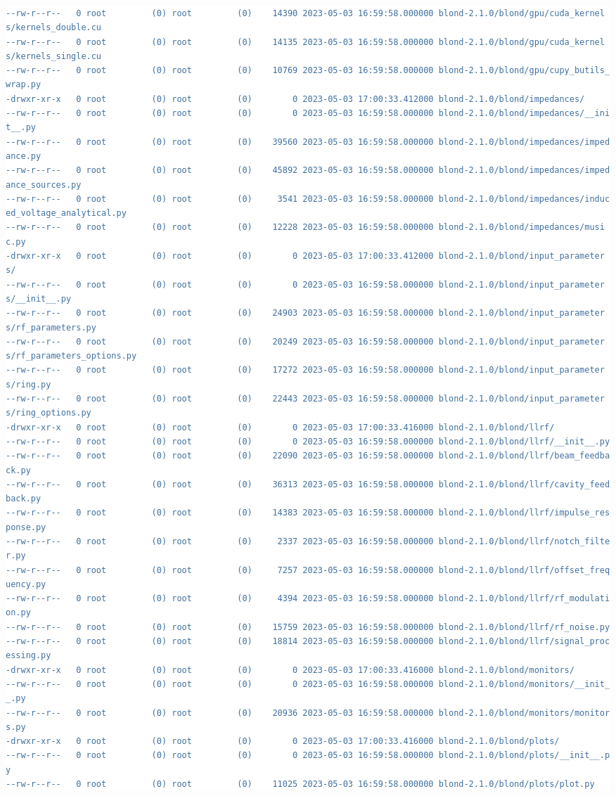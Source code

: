 ```diff
--rw-r--r--   0 root         (0) root         (0)    14390 2023-05-03 16:59:58.000000 blond-2.1.0/blond/gpu/cuda_kernels/kernels_double.cu
--rw-r--r--   0 root         (0) root         (0)    14135 2023-05-03 16:59:58.000000 blond-2.1.0/blond/gpu/cuda_kernels/kernels_single.cu
--rw-r--r--   0 root         (0) root         (0)    10769 2023-05-03 16:59:58.000000 blond-2.1.0/blond/gpu/cupy_butils_wrap.py
-drwxr-xr-x   0 root         (0) root         (0)        0 2023-05-03 17:00:33.412000 blond-2.1.0/blond/impedances/
--rw-r--r--   0 root         (0) root         (0)        0 2023-05-03 16:59:58.000000 blond-2.1.0/blond/impedances/__init__.py
--rw-r--r--   0 root         (0) root         (0)    39560 2023-05-03 16:59:58.000000 blond-2.1.0/blond/impedances/impedance.py
--rw-r--r--   0 root         (0) root         (0)    45892 2023-05-03 16:59:58.000000 blond-2.1.0/blond/impedances/impedance_sources.py
--rw-r--r--   0 root         (0) root         (0)     3541 2023-05-03 16:59:58.000000 blond-2.1.0/blond/impedances/induced_voltage_analytical.py
--rw-r--r--   0 root         (0) root         (0)    12228 2023-05-03 16:59:58.000000 blond-2.1.0/blond/impedances/music.py
-drwxr-xr-x   0 root         (0) root         (0)        0 2023-05-03 17:00:33.412000 blond-2.1.0/blond/input_parameters/
--rw-r--r--   0 root         (0) root         (0)        0 2023-05-03 16:59:58.000000 blond-2.1.0/blond/input_parameters/__init__.py
--rw-r--r--   0 root         (0) root         (0)    24903 2023-05-03 16:59:58.000000 blond-2.1.0/blond/input_parameters/rf_parameters.py
--rw-r--r--   0 root         (0) root         (0)    20249 2023-05-03 16:59:58.000000 blond-2.1.0/blond/input_parameters/rf_parameters_options.py
--rw-r--r--   0 root         (0) root         (0)    17272 2023-05-03 16:59:58.000000 blond-2.1.0/blond/input_parameters/ring.py
--rw-r--r--   0 root         (0) root         (0)    22443 2023-05-03 16:59:58.000000 blond-2.1.0/blond/input_parameters/ring_options.py
-drwxr-xr-x   0 root         (0) root         (0)        0 2023-05-03 17:00:33.416000 blond-2.1.0/blond/llrf/
--rw-r--r--   0 root         (0) root         (0)        0 2023-05-03 16:59:58.000000 blond-2.1.0/blond/llrf/__init__.py
--rw-r--r--   0 root         (0) root         (0)    22090 2023-05-03 16:59:58.000000 blond-2.1.0/blond/llrf/beam_feedback.py
--rw-r--r--   0 root         (0) root         (0)    36313 2023-05-03 16:59:58.000000 blond-2.1.0/blond/llrf/cavity_feedback.py
--rw-r--r--   0 root         (0) root         (0)    14383 2023-05-03 16:59:58.000000 blond-2.1.0/blond/llrf/impulse_response.py
--rw-r--r--   0 root         (0) root         (0)     2337 2023-05-03 16:59:58.000000 blond-2.1.0/blond/llrf/notch_filter.py
--rw-r--r--   0 root         (0) root         (0)     7257 2023-05-03 16:59:58.000000 blond-2.1.0/blond/llrf/offset_frequency.py
--rw-r--r--   0 root         (0) root         (0)     4394 2023-05-03 16:59:58.000000 blond-2.1.0/blond/llrf/rf_modulation.py
--rw-r--r--   0 root         (0) root         (0)    15759 2023-05-03 16:59:58.000000 blond-2.1.0/blond/llrf/rf_noise.py
--rw-r--r--   0 root         (0) root         (0)    18814 2023-05-03 16:59:58.000000 blond-2.1.0/blond/llrf/signal_processing.py
-drwxr-xr-x   0 root         (0) root         (0)        0 2023-05-03 17:00:33.416000 blond-2.1.0/blond/monitors/
--rw-r--r--   0 root         (0) root         (0)        0 2023-05-03 16:59:58.000000 blond-2.1.0/blond/monitors/__init__.py
--rw-r--r--   0 root         (0) root         (0)    20936 2023-05-03 16:59:58.000000 blond-2.1.0/blond/monitors/monitors.py
-drwxr-xr-x   0 root         (0) root         (0)        0 2023-05-03 17:00:33.416000 blond-2.1.0/blond/plots/
--rw-r--r--   0 root         (0) root         (0)        0 2023-05-03 16:59:58.000000 blond-2.1.0/blond/plots/__init__.py
--rw-r--r--   0 root         (0) root         (0)    11025 2023-05-03 16:59:58.000000 blond-2.1.0/blond/plots/plot.py
```